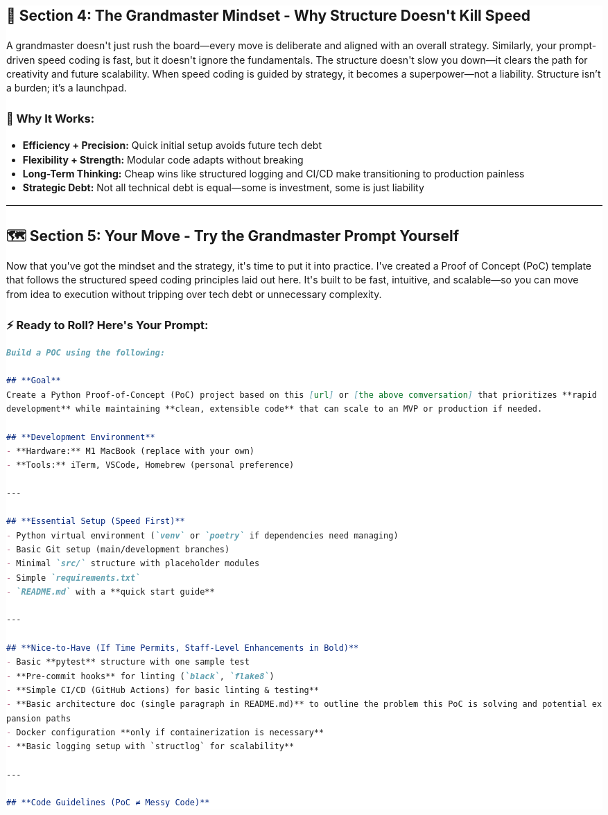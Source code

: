 
## 🎯 Section 4: The Grandmaster Mindset - Why Structure Doesn't Kill Speed

A grandmaster doesn't just rush the board—every move is deliberate and aligned with an overall strategy. Similarly, your prompt-driven speed coding is fast, but it doesn't ignore the fundamentals. The structure doesn't slow you down—it clears the path for creativity and future scalability. When speed coding is guided by strategy, it becomes a superpower—not a liability. Structure isn’t a burden; it’s a launchpad.

### 💪 Why It Works:
- **Efficiency + Precision:** Quick initial setup avoids future tech debt
- **Flexibility + Strength:** Modular code adapts without breaking
- **Long-Term Thinking:** Cheap wins like structured logging and CI/CD make transitioning to production painless
- **Strategic Debt:** Not all technical debt is equal—some is investment, some is just liability

---

## 🗺️ Section 5: Your Move - Try the Grandmaster Prompt Yourself

Now that you've got the mindset and the strategy, it's time to put it into practice. I've created a Proof of Concept (PoC) template that follows the structured speed coding principles laid out here. It's built to be fast, intuitive, and scalable—so you can move from idea to execution without tripping over tech debt or unnecessary complexity.

### ⚡ Ready to Roll? Here's Your Prompt:
```markdown
Build a POC using the following:
  
## **Goal**    
Create a Python Proof-of-Concept (PoC) project based on this [url] or [the above comversation] that prioritizes **rapid development** while maintaining **clean, extensible code** that can scale to an MVP or production if needed.    
  
## **Development Environment**    
- **Hardware:** M1 MacBook (replace with your own)
- **Tools:** iTerm, VSCode, Homebrew (personal preference)
  
---  
  
## **Essential Setup (Speed First)**    
- Python virtual environment (`venv` or `poetry` if dependencies need managing)    
- Basic Git setup (main/development branches)    
- Minimal `src/` structure with placeholder modules    
- Simple `requirements.txt`    
- `README.md` with a **quick start guide**    
  
---  
  
## **Nice-to-Have (If Time Permits, Staff-Level Enhancements in Bold)**    
- Basic **pytest** structure with one sample test    
- **Pre-commit hooks** for linting (`black`, `flake8`)    
- **Simple CI/CD (GitHub Actions) for basic linting & testing**    
- **Basic architecture doc (single paragraph in README.md)** to outline the problem this PoC is solving and potential expansion paths    
- Docker configuration **only if containerization is necessary**    
- **Basic logging setup with `structlog` for scalability**    
  
---  
  
## **Code Guidelines (PoC ≠ Messy Code)**    
```
